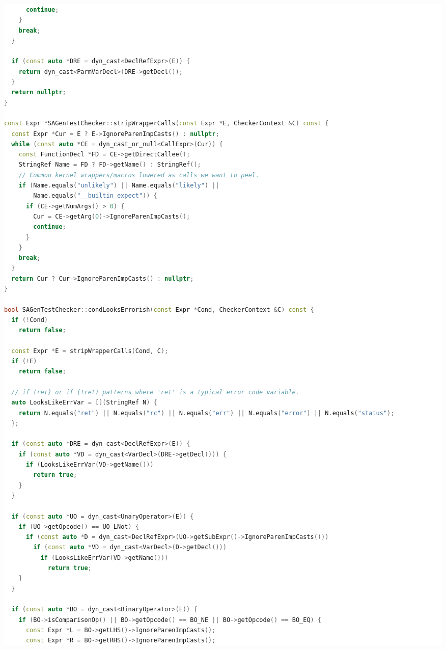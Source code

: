 ```cpp
      continue;
    }
    break;
  }

  if (const auto *DRE = dyn_cast<DeclRefExpr>(E)) {
    return dyn_cast<ParmVarDecl>(DRE->getDecl());
  }
  return nullptr;
}

const Expr *SAGenTestChecker::stripWrapperCalls(const Expr *E, CheckerContext &C) const {
  const Expr *Cur = E ? E->IgnoreParenImpCasts() : nullptr;
  while (const auto *CE = dyn_cast_or_null<CallExpr>(Cur)) {
    const FunctionDecl *FD = CE->getDirectCallee();
    StringRef Name = FD ? FD->getName() : StringRef();
    // Common kernel wrappers/macros lowered as calls we want to peel.
    if (Name.equals("unlikely") || Name.equals("likely") ||
        Name.equals("__builtin_expect")) {
      if (CE->getNumArgs() > 0) {
        Cur = CE->getArg(0)->IgnoreParenImpCasts();
        continue;
      }
    }
    break;
  }
  return Cur ? Cur->IgnoreParenImpCasts() : nullptr;
}

bool SAGenTestChecker::condLooksErrorish(const Expr *Cond, CheckerContext &C) const {
  if (!Cond)
    return false;

  const Expr *E = stripWrapperCalls(Cond, C);
  if (!E)
    return false;

  // if (ret) or if (!ret) patterns where 'ret' is a typical error code variable.
  auto LooksLikeErrVar = [](StringRef N) {
    return N.equals("ret") || N.equals("rc") || N.equals("err") || N.equals("error") || N.equals("status");
  };

  if (const auto *DRE = dyn_cast<DeclRefExpr>(E)) {
    if (const auto *VD = dyn_cast<VarDecl>(DRE->getDecl())) {
      if (LooksLikeErrVar(VD->getName()))
        return true;
    }
  }

  if (const auto *UO = dyn_cast<UnaryOperator>(E)) {
    if (UO->getOpcode() == UO_LNot) {
      if (const auto *D = dyn_cast<DeclRefExpr>(UO->getSubExpr()->IgnoreParenImpCasts()))
        if (const auto *VD = dyn_cast<VarDecl>(D->getDecl()))
          if (LooksLikeErrVar(VD->getName()))
            return true;
    }
  }

  if (const auto *BO = dyn_cast<BinaryOperator>(E)) {
    if (BO->isComparisonOp() || BO->getOpcode() == BO_NE || BO->getOpcode() == BO_EQ) {
      const Expr *L = BO->getLHS()->IgnoreParenImpCasts();
      const Expr *R = BO->getRHS()->IgnoreParenImpCasts();
```